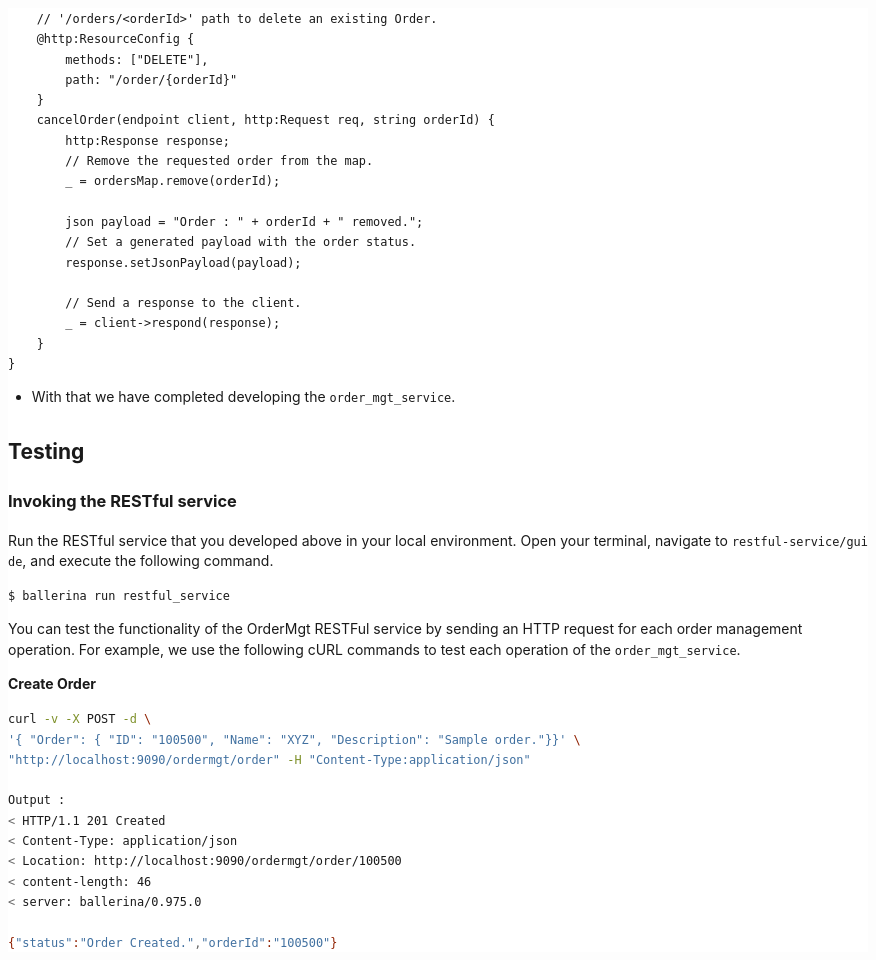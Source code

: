 ```ballerina
    // '/orders/<orderId>' path to delete an existing Order.
    @http:ResourceConfig {
        methods: ["DELETE"],
        path: "/order/{orderId}"
    }
    cancelOrder(endpoint client, http:Request req, string orderId) {
        http:Response response;
        // Remove the requested order from the map.
        _ = ordersMap.remove(orderId);

        json payload = "Order : " + orderId + " removed.";
        // Set a generated payload with the order status.
        response.setJsonPayload(payload);

        // Send a response to the client.
        _ = client->respond(response);
    }
}
```

- With that we have completed developing the `order_mgt_service`. 


## Testing 

### Invoking the RESTful service 

Run the RESTful service that you developed above in your local environment. Open your terminal, navigate to `restful-service/guide`, and execute the following command.
```
$ ballerina run restful_service
```

You can test the functionality of the OrderMgt RESTFul service by sending an HTTP request for each order management operation. For example, we use the following cURL commands to test each operation of the `order_mgt_service`. 

**Create Order** 
```bash
curl -v -X POST -d \
'{ "Order": { "ID": "100500", "Name": "XYZ", "Description": "Sample order."}}' \
"http://localhost:9090/ordermgt/order" -H "Content-Type:application/json"

Output :  
< HTTP/1.1 201 Created
< Content-Type: application/json
< Location: http://localhost:9090/ordermgt/order/100500
< content-length: 46
< server: ballerina/0.975.0

{"status":"Order Created.","orderId":"100500"} 
```
